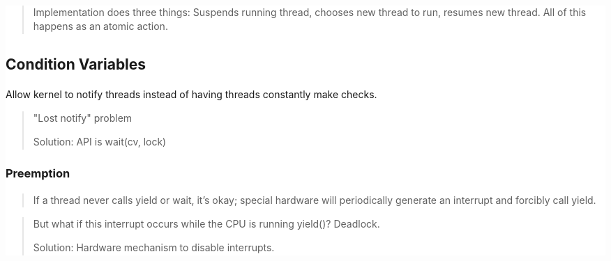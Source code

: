 > Implementation does three things: Suspends running thread, chooses new thread to run, resumes new thread.
All of this happens as an atomic action.
> 

## Condition Variables

Allow kernel to notify threads instead of having threads constantly make checks.

> "Lost notify" problem
> 
> 
> Solution: API is wait(cv, lock)
> 

### Preemption

> If a thread never calls yield or wait, it’s okay; special hardware will periodically generate an interrupt and forcibly call yield.
> 

> But what if this interrupt occurs while the CPU is running yield()? Deadlock.
> 
> 
> Solution: Hardware mechanism to disable interrupts.
>